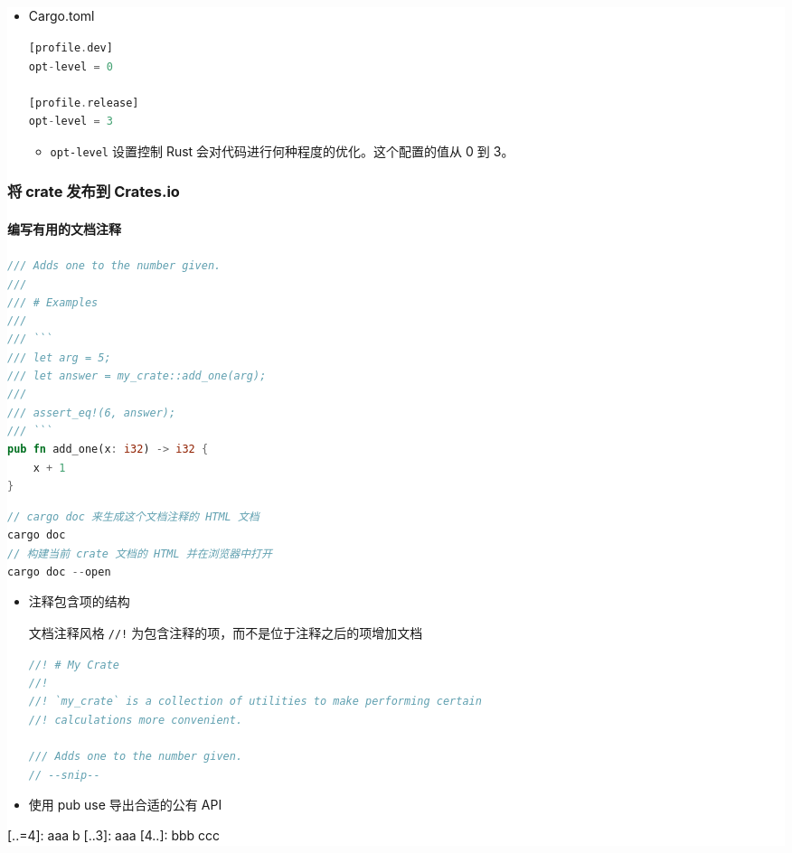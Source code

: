 * Cargo.toml

  ```rust
  [profile.dev]
  opt-level = 0
  
  [profile.release]
  opt-level = 3
  ```

  * `opt-level` 设置控制 Rust 会对代码进行何种程度的优化。这个配置的值从 0 到 3。

### 将 crate 发布到 Crates.io

#### 编写有用的文档注释

```rust
/// Adds one to the number given.
///
/// # Examples
///
/// ```
/// let arg = 5;
/// let answer = my_crate::add_one(arg);
///
/// assert_eq!(6, answer);
/// ```
pub fn add_one(x: i32) -> i32 {
    x + 1
}
```



```rust
// cargo doc 来生成这个文档注释的 HTML 文档
cargo doc
// 构建当前 crate 文档的 HTML 并在浏览器中打开
cargo doc --open 
```

* 注释包含项的结构

  文档注释风格 `//!` 为包含注释的项，而不是位于注释之后的项增加文档

  ```rust
  //! # My Crate
  //!
  //! `my_crate` is a collection of utilities to make performing certain
  //! calculations more convenient.
  
  /// Adds one to the number given.
  // --snip--
  ```

* 使用 pub use 导出合适的公有 API


[..=4]: aaa b
[..3]: aaa
[4..]: bbb ccc